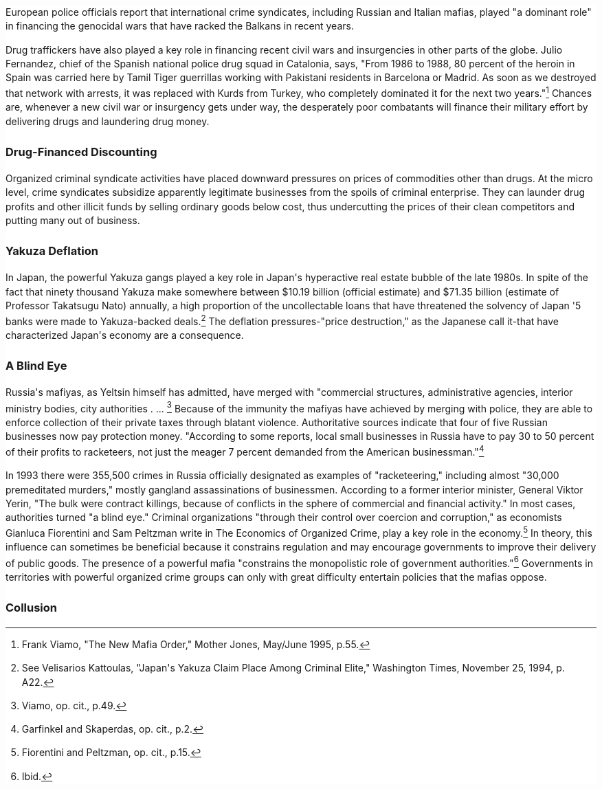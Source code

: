 European police officials report that international crime syndicates, including Russian and Italian mafias, played "a dominant role" in financing the genocidal wars that have racked the Balkans in recent years.

Drug traffickers have also played a key role in financing recent civil wars and insurgencies in other parts of the globe. Julio Fernandez, chief of the Spanish national police drug squad in Catalonia, says, "From 1986 to 1988, 80 percent of the heroin in Spain was carried here by Tamil Tiger guerrillas working with Pakistani residents in Barcelona or Madrid. As soon as we destroyed that network with arrests, it was replaced with Kurds from Turkey, who completely dominated it for the next two years."[^13] Chances are, whenever a new civil war or insurgency gets under way, the desperately poor combatants will finance their military effort by delivering drugs and laundering drug money.

### Drug-Financed Discounting

Organized criminal syndicate activities have placed downward pressures on prices of commodities other than drugs. At the micro level, crime syndicates subsidize apparently legitimate businesses from the spoils of criminal enterprise. They can launder drug profits and other illicit funds by selling ordinary goods below cost, thus undercutting the prices of their clean competitors and putting many out of business.

### Yakuza Deflation

In Japan, the powerful Yakuza gangs played a key role in Japan's hyperactive real estate bubble of the late 1980s. In spite of the fact that ninety thousand Yakuza make somewhere between $10.19 billion (official estimate) and $71.35 billion (estimate of Professor Takatsugu Nato) annually, a high proportion of the uncollectable loans that have threatened the solvency of Japan '5 banks were made to Yakuza-backed deals.[^14] The deflation pressures-"price destruction," as the Japanese call it-that have characterized Japan's economy are a consequence.

### A Blind Eye

Russia's mafiyas, as Yeltsin himself has admitted, have merged with "commercial structures, administrative agencies, interior ministry bodies, city authorities . ... [^15] Because of the immunity the mafiyas have achieved by merging with police, they are able to enforce collection of their private taxes through blatant violence. Authoritative sources indicate that four of five Russian businesses now pay protection money. "According to some reports, local small businesses in Russia have to pay 30 to 50 percent of their profits to racketeers, not just the meager 7 percent demanded from the American businessman."[^16]

In 1993 there were 355,500 crimes in Russia officially designated as examples of "racketeering," including almost "30,000 premeditated murders," mostly gangland assassinations of businessmen. According to a former interior minister, General Viktor Yerin, "The bulk were contract killings, because of conflicts in the sphere of commercial and financial activity." In most cases, authorities turned "a blind eye." Criminal organizations "through their control over coercion and corruption," as economists Gianluca Fiorentini and Sam Peltzman write in The Economics of Organized Crime, play a key role in the economy.[^17] In theory, this influence can sometimes be beneficial because it constrains regulation and may encourage governments to improve their delivery of public goods. The presence of a powerful mafia "constrains the monopolistic role of government authorities."[^18] Governments in territories with powerful organized crime groups can only with great difficulty entertain policies that the mafias oppose.

### Collusion


[^1]: Vito Tanzi, "Corruption: Arm's-length Relationships and Markets," in Gianluca Fiorentini and Sam Peltzman, eds., The Economics of Organized Crime (Cambridge: Cambridge University Press, 1995), pp.167, 170.
[^2]: Hirshleifer, op. cit., p.176.
[^3]: Ibid., p.169.
[^4]: Michelle R. Garfinkel and Stergios Skaperdas, eds., The Political Economy of Conflict and Appropriation (Cambridge: Cambridge University Press, 1996), p.1.
[^5]: Hirshlcifer, op. cit., p.173.
[^6]: Garfinkel and Skaperdas, op. cit., p.1.
[^7]: Ibid.
[^8]: Hamish McRae, The World in 2020 (London: Harper Collins, 1995), p.188.
[^9]: Ibid., pp.188-89.
[^10]: Kevin Kelly, Out of Control (Reading, Mass.: Addison-Wesley, 1994), p.189
[^11]: Tilly, "War Making and State Making as Organized Crime," in Evans, Rueschemeyer, and Skoepol, op. cit., p.171.
[^12]: Ibid., p.169.
[^13]: Frank Viamo, "The New Mafia Order," Mother Jones, May/June 1995, p.55.
[^14]: See Velisarios Kattoulas, "Japan's Yakuza Claim Place Among Criminal Elite," Washington Times, November 25, 1994, p. A22.
[^15]: Viamo, op. cit., p.49.
[^16]: Garfinkel and Skaperdas, op. cit., p.2.
[^17]: Fiorentini and Peltzman, op. cit., p.15.
[^18]: Ibid.
[^19]: Ibid., p.16.
[^20]: Ibid.
[^21]: For additional explicit evidence of CIA complicity in drug running, see Michael Levine, The Big White Lie: The Deep Cover Operation That Exposed the CIA Sabotage of the Drug War (New York: Thunder's Mouth Press, 1994).
[^22]: Roger Morris, Partners in Power (New York: Henry Holt, 1996), p.233.
[^23]: Ibid., p.393.
[^24]: Ibid., p.411.
[^25]: Ibid., p.418.
[^26]: Ibid.
[^27]: For a thorough review of the Foster story, see Christopher Ruddy, Vincent Foster: The Ruddy Investigation, available for $19.95 from 1-800-711-1968.
[^28]: Morris, op. cit., p.331.
[^29]: See Jeffrey Goldberg, "Some of the President's New Union Pals Seem to Have Some Suspicious Pals of Their Own," New York, July 9, 1996, p.17.
[^30]: Ibid., p.19.
[^31]: Ibid.
[^32]: Hirshleifer, op. cit., p.173.
[^33]: Tanzi, op. cit., pp.167, 170.
[^34]: Walter Lippmann, The Public Philosophy (New Brunswick, N.J.: Transaction Publishers, 1989), p.14.
[^35]: Ibid., p.15.
[^36]: Paul Roazen, "Introduction," in Lippmann, op. cit., p. xv.
[^37]: Morris, op. cit., p.469.
[^38]: Fiorentini and Peltzman, op. cit., p.16.
[^39]: James Bennett, "Cyberspace and the Return of Trust," Strategic Investment, October 1996.
[^40]: Virginia Abernethy, "Optimism and Overpopulation," Atlantic Monthly December 1994, p.88.